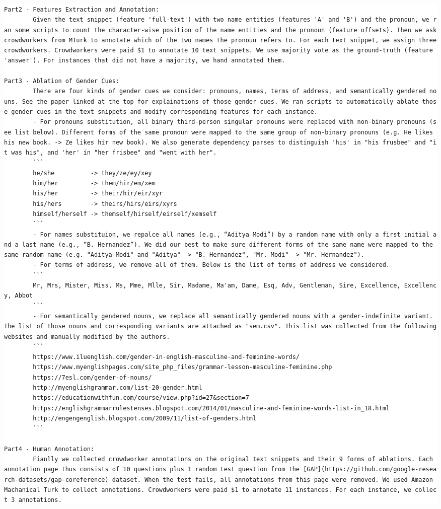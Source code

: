     Part2 - Features Extraction and Annotation:
    		Given the text snippet (feature 'full-text') with two name entities (features 'A' and 'B') and the pronoun, we ran some scripts to count the character-wise position of the name entities and the pronoun (feature offsets). Then we ask crowdworkers from MTurk to annotate which of the two names the pronoun refers to. For each text snippet, we assign three crowdworkers. Crowdworkers were paid $1 to annotate 10 text snippets. We use majority vote as the ground-truth (feature 'answer'). For instances that did not have a majority, we hand annotated them. 
    
    Part3 - Ablation of Gender Cues:
    		There are four kinds of gender cues we consider: pronouns, names, terms of address, and semantically gendered nouns. See the paper linked at the top for explainations of those gender cues. We ran scripts to automatically ablate those gender cues in the text snippets and modify corresponding features for each instance. 
    		- For pronouns substitution, all binary third-person singular pronouns were replaced with non-binary pronouns (see list below). Different forms of the same pronoun were mapped to the same group of non-binary pronouns (e.g. He likes his new book. -> Ze likes hir new book). We also generate dependency parses to distinguish 'his' in "his frusbee" and "it was his", and 'her' in "her frisbee" and "went with her".
    		```
    		he/she          -> they/ze/ey/xey
    		him/her         -> them/hir/em/xem
    		his/her         -> their/hir/eir/xyr
    		his/hers        -> theirs/hirs/eirs/xyrs
    		himself/herself -> themself/hirself/eirself/xemself
    		```
            - For names substituion, we repalce all names (e.g., “Aditya Modi”) by a random name with only a first initial and a last name (e.g., “B. Hernandez”). We did our best to make sure different forms of the same name were mapped to the same random name (e.g. "Aditya Modi" and "Aditya" -> "B. Hernandez", "Mr. Modi" -> "Mr. Hernandez"). 
            - For terms of address, we remove all of them. Below is the list of terms of address we considered. 
    		```
    		Mr, Mrs, Mister, Miss, Ms, Mme, Mlle, Sir, Madame, Ma'am, Dame, Esq, Adv, Gentleman, Sire, Excellence, Excellency, Abbot
    		```
            - For semantically gendered nouns, we replace all semantically gendered nouns with a gender-indefinite variant. The list of those nouns and corresponding variants are attached as "sem.csv". This list was collected from the following websites and manually modified by the authors.
    		```
    		https://www.iluenglish.com/gender-in-english-masculine-and-feminine-words/
			https://www.myenglishpages.com/site_php_files/grammar-lesson-masculine-feminine.php
			https://7esl.com/gender-of-nouns/
			http://myenglishgrammar.com/list-20-gender.html
			https://educationwithfun.com/course/view.php?id=27&section=7
			https://englishgrammarrulestenses.blogspot.com/2014/01/masculine-and-feminine-words-list-in_18.html
			http://engengenglish.blogspot.com/2009/11/list-of-genders.html
			```

	Part4 - Human Annotation:
			Fianlly we collected crowdworker annotations on the original text snippets and their 9 forms of ablations. Each annotation page thus consists of 10 questions plus 1 random test question from the [GAP](https://github.com/google-research-datasets/gap-coreference) dataset. When the test fails, all annotations from this page were removed. We used Amazon Machanical Turk to collect annotations. Crowdworkers were paid $1 to annotate 11 instances. For each instance, we collect 3 annotations.

